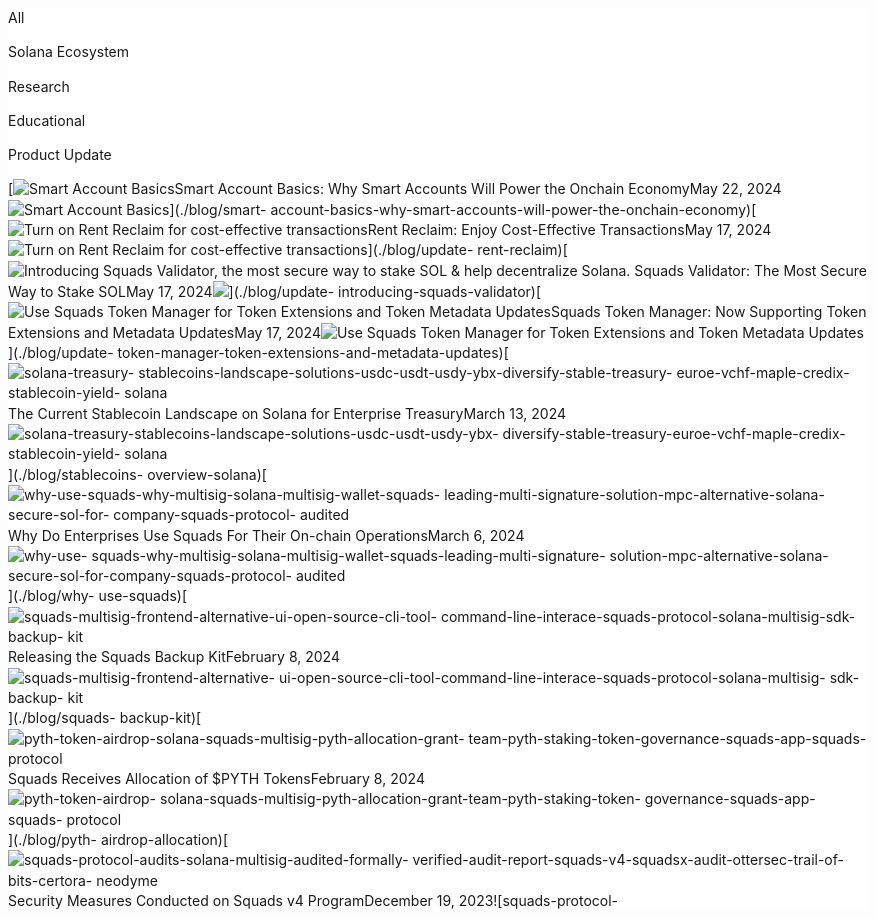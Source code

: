 All

Solana Ecosystem

Research

Educational

Product Update

[![Smart Account
Basics](https://framerusercontent.com/images/h55nWhxcN8uzz7OESyuGk0eKHtQ.png)Smart
Account Basics: Why Smart Accounts Will Power the Onchain EconomyMay 22,
2024![Smart Account
Basics](https://framerusercontent.com/images/HXRhLfdkpXz0YDKXQQ8LnjSJI.png)](./blog/smart-
account-basics-why-smart-accounts-will-power-the-onchain-economy)[![Turn on
Rent Reclaim for cost-effective
transactions](https://framerusercontent.com/images/p4vxlO5GtV4uOcnQzscl02Yo.png)Rent
Reclaim: Enjoy Cost-Effective TransactionsMay 17, 2024![Turn on Rent Reclaim
for cost-effective
transactions](https://framerusercontent.com/images/eOILakO7M19S8jwBSRmPIXJhg.png)](./blog/update-
rent-reclaim)[![Introducing Squads Validator, the most secure way to stake SOL
& help decentralize Solana.
](https://framerusercontent.com/images/crdQIkl56kEIiMTh2s9heHIAYI.png) Squads
Validator: The Most Secure Way to Stake SOLMay 17,
2024![](https://framerusercontent.com/images/WOKbvF0y1nHBuYDN78pvmWH8zU.png)](./blog/update-
introducing-squads-validator)[![Use Squads Token Manager for Token Extensions
and Token Metadata
Updates](https://framerusercontent.com/images/2jE5X1PqhiUB63EPWnwJBHs3xg.png)Squads
Token Manager: Now Supporting Token Extensions and Metadata UpdatesMay 17,
2024![Use Squads Token Manager for Token Extensions and Token Metadata
Updates](https://framerusercontent.com/images/7HnkhwbJM5yCrT3XKC9bXCdaoM.png)](./blog/update-
token-manager-token-extensions-and-metadata-updates)[![solana-treasury-
stablecoins-landscape-solutions-usdc-usdt-usdy-ybx-diversify-stable-treasury-
euroe-vchf-maple-credix-stablecoin-yield-
solana](https://framerusercontent.com/images/0bRVstnkv4oB5BpXjXmmQiSc.png)The
Current Stablecoin Landscape on Solana for Enterprise TreasuryMarch 13,
2024![solana-treasury-stablecoins-landscape-solutions-usdc-usdt-usdy-ybx-
diversify-stable-treasury-euroe-vchf-maple-credix-stablecoin-yield-
solana](https://framerusercontent.com/images/0bRVstnkv4oB5BpXjXmmQiSc.png)](./blog/stablecoins-
overview-solana)[![why-use-squads-why-multisig-solana-multisig-wallet-squads-
leading-multi-signature-solution-mpc-alternative-solana-secure-sol-for-
company-squads-protocol-
audited](https://framerusercontent.com/images/6S99P6ebVfLr6xzbo831NVDrCM.png)Why
Do Enterprises Use Squads For Their On-chain OperationsMarch 6, 2024![why-use-
squads-why-multisig-solana-multisig-wallet-squads-leading-multi-signature-
solution-mpc-alternative-solana-secure-sol-for-company-squads-protocol-
audited](https://framerusercontent.com/images/6S99P6ebVfLr6xzbo831NVDrCM.png)](./blog/why-
use-squads)[![squads-multisig-frontend-alternative-ui-open-source-cli-tool-
command-line-interace-squads-protocol-solana-multisig-sdk-backup-
kit](https://framerusercontent.com/images/uAfAsDKP5JsZAuoDiRStU955nQ.png)Releasing
the Squads Backup KitFebruary 8, 2024![squads-multisig-frontend-alternative-
ui-open-source-cli-tool-command-line-interace-squads-protocol-solana-multisig-
sdk-backup-
kit](https://framerusercontent.com/images/uAfAsDKP5JsZAuoDiRStU955nQ.png)](./blog/squads-
backup-kit)[![pyth-token-airdrop-solana-squads-multisig-pyth-allocation-grant-
team-pyth-staking-token-governance-squads-app-squads-
protocol](https://framerusercontent.com/images/owWa2e8vUVngZkQfEWqZ8xinX0.png)Squads
Receives Allocation of $PYTH TokensFebruary 8, 2024![pyth-token-airdrop-
solana-squads-multisig-pyth-allocation-grant-team-pyth-staking-token-
governance-squads-app-squads-
protocol](https://framerusercontent.com/images/owWa2e8vUVngZkQfEWqZ8xinX0.png)](./blog/pyth-
airdrop-allocation)[![squads-protocol-audits-solana-multisig-audited-formally-
verified-audit-report-squads-v4-squadsx-audit-ottersec-trail-of-bits-certora-
neodyme](https://framerusercontent.com/images/v4N4xBLtGGR2gZt6Wh9BoO0ss.png)Security
Measures Conducted on Squads v4 ProgramDecember 19, 2023![squads-protocol-